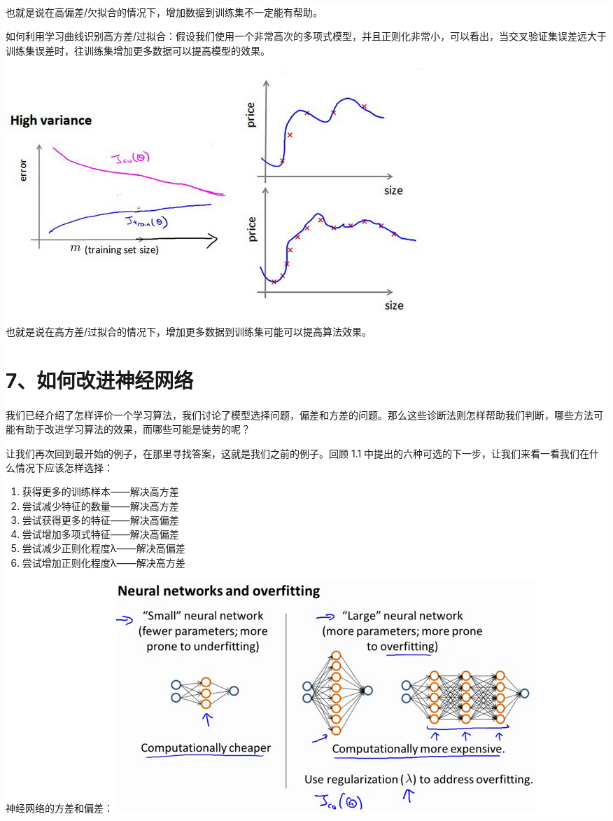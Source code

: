 也就是说在高偏差/欠拟合的情况下，增加数据到训练集不一定能有帮助。

如何利用学习曲线识别高方差/过拟合：假设我们使用一个非常高次的多项式模型，并且正则化非常小，可以看出，当交叉验证集误差远大于训练集误差时，往训练集增加更多数据可以提高模型的效果。

![](images/08/ml_08_15.jpg)

也就是说在高方差/过拟合的情况下，增加更多数据到训练集可能可以提高算法效果。

# 7、如何改进神经网络

我们已经介绍了怎样评价一个学习算法，我们讨论了模型选择问题，偏差和方差的问题。那么这些诊断法则怎样帮助我们判断，哪些方法可能有助于改进学习算法的效果，而哪些可能是徒劳的呢？

让我们再次回到最开始的例子，在那里寻找答案，这就是我们之前的例子。回顾 1.1 中提出的六种可选的下一步，让我们来看一看我们在什么情况下应该怎样选择：

1. 获得更多的训练样本——解决高方差
2. 尝试减少特征的数量——解决高方差
3. 尝试获得更多的特征——解决高偏差
4. 尝试增加多项式特征——解决高偏差
5. 尝试减少正则化程度λ——解决高偏差
6. 尝试增加正则化程度λ——解决高方差

神经网络的方差和偏差：
![](images/08/ml_08_16.png)
